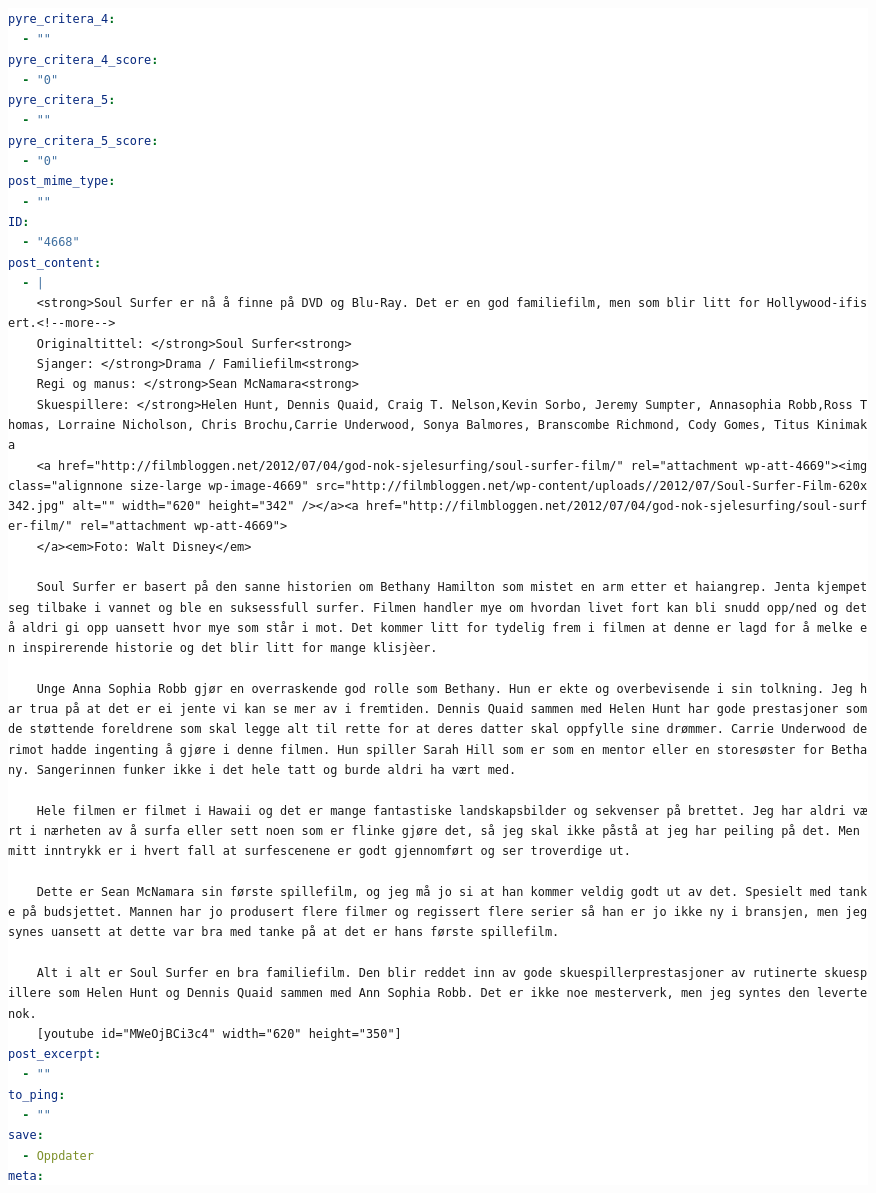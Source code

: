```yaml
pyre_critera_4:
  - ""
pyre_critera_4_score:
  - "0"
pyre_critera_5:
  - ""
pyre_critera_5_score:
  - "0"
post_mime_type:
  - ""
ID:
  - "4668"
post_content:
  - |
    <strong>Soul Surfer er nå å finne på DVD og Blu-Ray. Det er en god familiefilm, men som blir litt for Hollywood-ifisert.<!--more-->
    Originaltittel: </strong>Soul Surfer<strong>
    Sjanger: </strong>Drama / Familiefilm<strong>
    Regi og manus: </strong>Sean McNamara<strong>
    Skuespillere: </strong>Helen Hunt, Dennis Quaid, Craig T. Nelson,Kevin Sorbo, Jeremy Sumpter, Annasophia Robb,Ross Thomas, Lorraine Nicholson, Chris Brochu,Carrie Underwood, Sonya Balmores, Branscombe Richmond, Cody Gomes, Titus Kinimaka
    <a href="http://filmbloggen.net/2012/07/04/god-nok-sjelesurfing/soul-surfer-film/" rel="attachment wp-att-4669"><img class="alignnone size-large wp-image-4669" src="http://filmbloggen.net/wp-content/uploads//2012/07/Soul-Surfer-Film-620x342.jpg" alt="" width="620" height="342" /></a><a href="http://filmbloggen.net/2012/07/04/god-nok-sjelesurfing/soul-surfer-film/" rel="attachment wp-att-4669">
    </a><em>Foto: Walt Disney</em>
    
    Soul Surfer er basert på den sanne historien om Bethany Hamilton som mistet en arm etter et haiangrep. Jenta kjempet seg tilbake i vannet og ble en suksessfull surfer. Filmen handler mye om hvordan livet fort kan bli snudd opp/ned og det å aldri gi opp uansett hvor mye som står i mot. Det kommer litt for tydelig frem i filmen at denne er lagd for å melke en inspirerende historie og det blir litt for mange klisjèer.
    
    Unge Anna Sophia Robb gjør en overraskende god rolle som Bethany. Hun er ekte og overbevisende i sin tolkning. Jeg har trua på at det er ei jente vi kan se mer av i fremtiden. Dennis Quaid sammen med Helen Hunt har gode prestasjoner som de støttende foreldrene som skal legge alt til rette for at deres datter skal oppfylle sine drømmer. Carrie Underwood derimot hadde ingenting å gjøre i denne filmen. Hun spiller Sarah Hill som er som en mentor eller en storesøster for Bethany. Sangerinnen funker ikke i det hele tatt og burde aldri ha vært med.
    
    Hele filmen er filmet i Hawaii og det er mange fantastiske landskapsbilder og sekvenser på brettet. Jeg har aldri vært i nærheten av å surfa eller sett noen som er flinke gjøre det, så jeg skal ikke påstå at jeg har peiling på det. Men mitt inntrykk er i hvert fall at surfescenene er godt gjennomført og ser troverdige ut.
    
    Dette er Sean McNamara sin første spillefilm, og jeg må jo si at han kommer veldig godt ut av det. Spesielt med tanke på budsjettet. Mannen har jo produsert flere filmer og regissert flere serier så han er jo ikke ny i bransjen, men jeg synes uansett at dette var bra med tanke på at det er hans første spillefilm.
    
    Alt i alt er Soul Surfer en bra familiefilm. Den blir reddet inn av gode skuespillerprestasjoner av rutinerte skuespillere som Helen Hunt og Dennis Quaid sammen med Ann Sophia Robb. Det er ikke noe mesterverk, men jeg syntes den leverte nok.
    [youtube id="MWeOjBCi3c4" width="620" height="350"]
post_excerpt:
  - ""
to_ping:
  - ""
save:
  - Oppdater
meta:
```
